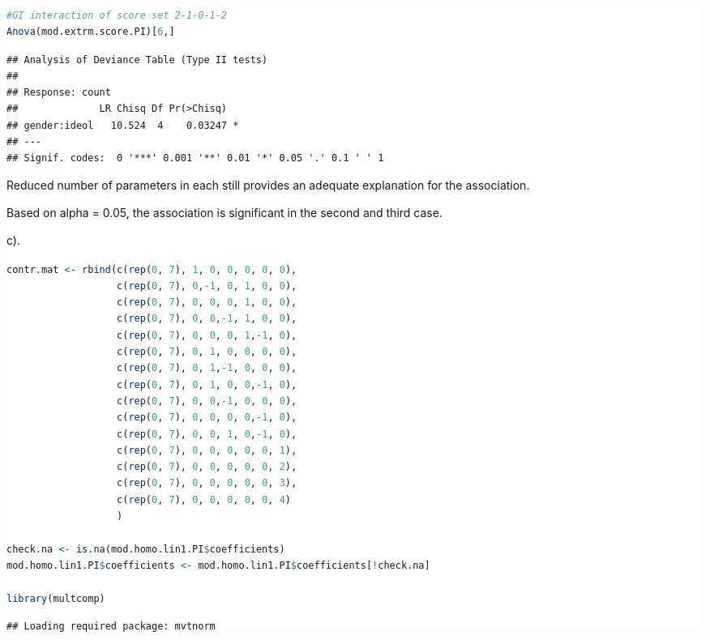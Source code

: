 ``` r
#GI interaction of score set 2-1-0-1-2
Anova(mod.extrm.score.PI)[6,]
```

    ## Analysis of Deviance Table (Type II tests)
    ## 
    ## Response: count
    ##              LR Chisq Df Pr(>Chisq)  
    ## gender:ideol   10.524  4    0.03247 *
    ## ---
    ## Signif. codes:  0 '***' 0.001 '**' 0.01 '*' 0.05 '.' 0.1 ' ' 1

Reduced number of parameters in each still provides an adequate
explanation for the association.

Based on alpha = 0.05, the association is significant in the second and
third case.

c).

``` r
contr.mat <- rbind(c(rep(0, 7), 1, 0, 0, 0, 0, 0), 
                   c(rep(0, 7), 0,-1, 0, 1, 0, 0),
                   c(rep(0, 7), 0, 0, 0, 1, 0, 0),
                   c(rep(0, 7), 0, 0,-1, 1, 0, 0),
                   c(rep(0, 7), 0, 0, 0, 1,-1, 0),
                   c(rep(0, 7), 0, 1, 0, 0, 0, 0),
                   c(rep(0, 7), 0, 1,-1, 0, 0, 0),
                   c(rep(0, 7), 0, 1, 0, 0,-1, 0),
                   c(rep(0, 7), 0, 0,-1, 0, 0, 0),
                   c(rep(0, 7), 0, 0, 0, 0,-1, 0),
                   c(rep(0, 7), 0, 0, 1, 0,-1, 0),
                   c(rep(0, 7), 0, 0, 0, 0, 0, 1),
                   c(rep(0, 7), 0, 0, 0, 0, 0, 2),
                   c(rep(0, 7), 0, 0, 0, 0, 0, 3),
                   c(rep(0, 7), 0, 0, 0, 0, 0, 4)
                   )

check.na <- is.na(mod.homo.lin1.PI$coefficients)
mod.homo.lin1.PI$coefficients <- mod.homo.lin1.PI$coefficients[!check.na]

library(multcomp)
```

    ## Loading required package: mvtnorm
